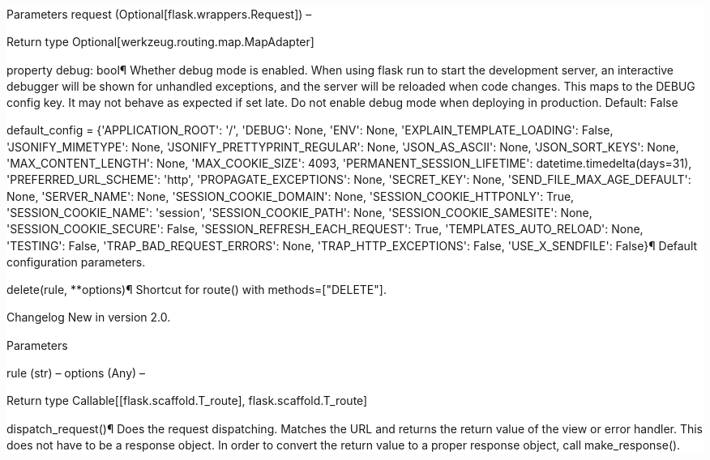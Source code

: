 
Parameters
request (Optional[flask.wrappers.Request]) – 

Return type
Optional[werkzeug.routing.map.MapAdapter]






property debug: bool¶
Whether debug mode is enabled. When using flask run to start the
development server, an interactive debugger will be shown for unhandled
exceptions, and the server will be reloaded when code changes. This maps to the
DEBUG config key. It may not behave as expected if set late.
Do not enable debug mode when deploying in production.
Default: False




default_config = {'APPLICATION_ROOT': '/', 'DEBUG': None, 'ENV': None, 'EXPLAIN_TEMPLATE_LOADING': False, 'JSONIFY_MIMETYPE': None, 'JSONIFY_PRETTYPRINT_REGULAR': None, 'JSON_AS_ASCII': None, 'JSON_SORT_KEYS': None, 'MAX_CONTENT_LENGTH': None, 'MAX_COOKIE_SIZE': 4093, 'PERMANENT_SESSION_LIFETIME': datetime.timedelta(days=31), 'PREFERRED_URL_SCHEME': 'http', 'PROPAGATE_EXCEPTIONS': None, 'SECRET_KEY': None, 'SEND_FILE_MAX_AGE_DEFAULT': None, 'SERVER_NAME': None, 'SESSION_COOKIE_DOMAIN': None, 'SESSION_COOKIE_HTTPONLY': True, 'SESSION_COOKIE_NAME': 'session', 'SESSION_COOKIE_PATH': None, 'SESSION_COOKIE_SAMESITE': None, 'SESSION_COOKIE_SECURE': False, 'SESSION_REFRESH_EACH_REQUEST': True, 'TEMPLATES_AUTO_RELOAD': None, 'TESTING': False, 'TRAP_BAD_REQUEST_ERRORS': None, 'TRAP_HTTP_EXCEPTIONS': False, 'USE_X_SENDFILE': False}¶
Default configuration parameters.




delete(rule, **options)¶
Shortcut for route() with methods=["DELETE"].

Changelog
New in version 2.0.


Parameters

rule (str) – 
options (Any) – 


Return type
Callable[[flask.scaffold.T_route], flask.scaffold.T_route]






dispatch_request()¶
Does the request dispatching.  Matches the URL and returns the
return value of the view or error handler.  This does not have to
be a response object.  In order to convert the return value to a
proper response object, call make_response().
